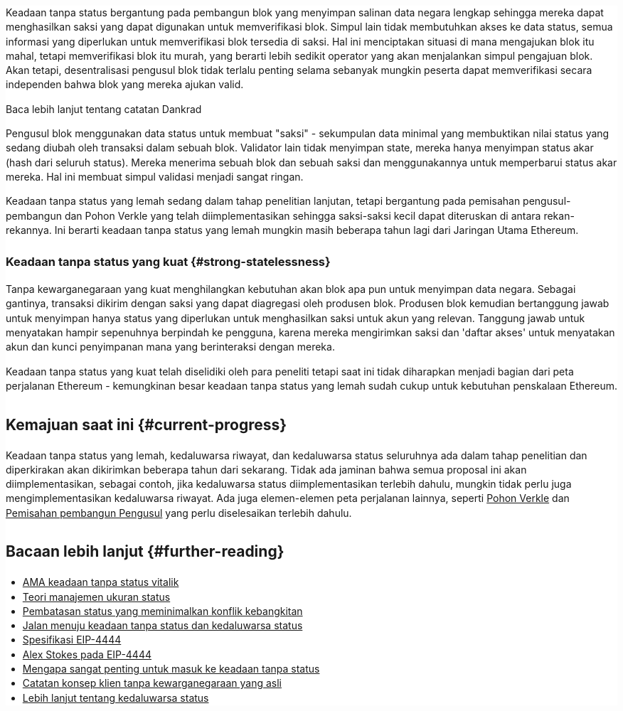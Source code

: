 <ExpandableCard title="Mengapa tidak masalah untuk mengandalkan lebih sedikit pengusul blok?" eventCategory="/roadmap/statelessness" eventName="clicked why is it OK to rely on fewer block proposers?">

Keadaan tanpa status bergantung pada pembangun blok yang menyimpan salinan data negara lengkap sehingga mereka dapat menghasilkan saksi yang dapat digunakan untuk memverifikasi blok. Simpul lain tidak membutuhkan akses ke data status, semua informasi yang diperlukan untuk memverifikasi blok tersedia di saksi. Hal ini menciptakan situasi di mana mengajukan blok itu mahal, tetapi memverifikasi blok itu murah, yang berarti lebih sedikit operator yang akan menjalankan simpul pengajuan blok. Akan tetapi, desentralisasi pengusul blok tidak terlalu penting selama sebanyak mungkin peserta dapat memverifikasi secara independen bahwa blok yang mereka ajukan valid.

<ButtonLink variant="outline-color" to="https://notes.ethereum.org/WUUUXBKWQXORxpFMlLWy-w#So-why-is-it-ok-to-have-expensive-proposers">Baca lebih lanjut tentang catatan Dankrad</ButtonLink>
</ExpandableCard>

Pengusul blok menggunakan data status untuk membuat "saksi" - sekumpulan data minimal yang membuktikan nilai status yang sedang diubah oleh transaksi dalam sebuah blok. Validator lain tidak menyimpan state, mereka hanya menyimpan status akar (hash dari seluruh status). Mereka menerima sebuah blok dan sebuah saksi dan menggunakannya untuk memperbarui status akar mereka. Hal ini membuat simpul validasi menjadi sangat ringan.

Keadaan tanpa status yang lemah sedang dalam tahap penelitian lanjutan, tetapi bergantung pada pemisahan pengusul-pembangun dan Pohon Verkle yang telah diimplementasikan sehingga saksi-saksi kecil dapat diteruskan di antara rekan-rekannya. Ini berarti keadaan tanpa status yang lemah mungkin masih beberapa tahun lagi dari Jaringan Utama Ethereum.

### Keadaan tanpa status yang kuat \{#strong-statelessness}

Tanpa kewarganegaraan yang kuat menghilangkan kebutuhan akan blok apa pun untuk menyimpan data negara. Sebagai gantinya, transaksi dikirim dengan saksi yang dapat diagregasi oleh produsen blok. Produsen blok kemudian bertanggung jawab untuk menyimpan hanya status yang diperlukan untuk menghasilkan saksi untuk akun yang relevan. Tanggung jawab untuk menyatakan hampir sepenuhnya berpindah ke pengguna, karena mereka mengirimkan saksi dan 'daftar akses' untuk menyatakan akun dan kunci penyimpanan mana yang berinteraksi dengan mereka.

Keadaan tanpa status yang kuat telah diselidiki oleh para peneliti tetapi saat ini tidak diharapkan menjadi bagian dari peta perjalanan Ethereum - kemungkinan besar keadaan tanpa status yang lemah sudah cukup untuk kebutuhan penskalaan Ethereum.

## Kemajuan saat ini \{#current-progress}

Keadaan tanpa status yang lemah, kedaluwarsa riwayat, dan kedaluwarsa status seluruhnya ada dalam tahap penelitian dan diperkirakan akan dikirimkan beberapa tahun dari sekarang. Tidak ada jaminan bahwa semua proposal ini akan diimplementasikan, sebagai contoh, jika kedaluwarsa status diimplementasikan terlebih dahulu, mungkin tidak perlu juga mengimplementasikan kedaluwarsa riwayat. Ada juga elemen-elemen peta perjalanan lainnya, seperti [Pohon Verkle](/roadmap/verkle-trees) dan [Pemisahan pembangun Pengusul](/roadmap/pbs) yang perlu diselesaikan terlebih dahulu.

## Bacaan lebih lanjut \{#further-reading}

- [AMA keadaan tanpa status vitalik](https://www.reddit.com/r/ethereum/comments/o9s15i/impromptu_technical_ama_on_statelessness_and/)
- [Teori manajemen ukuran status](https://hackmd.io/@vbuterin/state_size_management)
- [Pembatasan status yang meminimalkan konflik kebangkitan](https://ethresear.ch/t/resurrection-conflict-minimized-state-bounding-take-2/8739)
- [Jalan menuju keadaan tanpa status dan kedaluwarsa status](https://hackmd.io/@vbuterin/state_expiry_paths)
- [Spesifikasi EIP-4444](https://eips.ethereum.org/EIPS/eip-4444)
- [Alex Stokes pada EIP-4444](https://youtu.be/SfDC_qUZaos)
- [Mengapa sangat penting untuk masuk ke keadaan tanpa status](https://dankradfeist.de/ethereum/2021/02/14/why-stateless.html)
- [Catatan konsep klien tanpa kewarganegaraan yang asli](https://ethresear.ch/t/the-stateless-client-concept/172)
- [Lebih lanjut tentang kedaluwarsa status](https://hackmd.io/@vbuterin/state_size_management#A-more-moderate-solution-state-expiry)